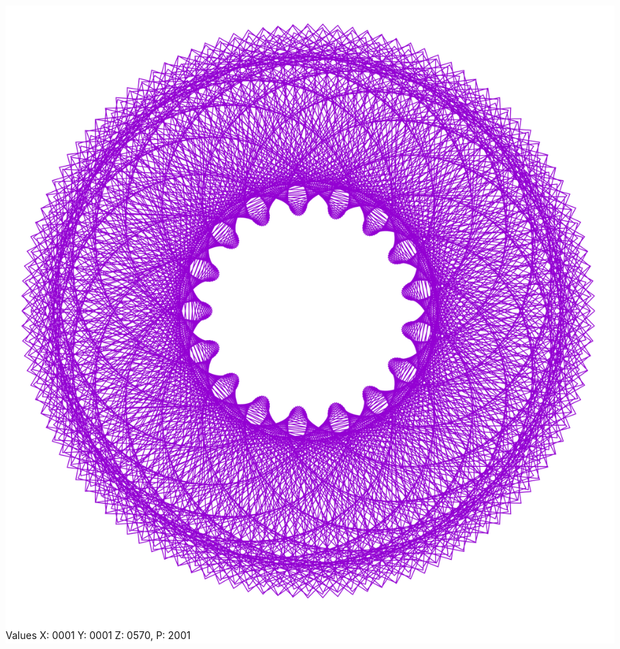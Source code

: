 ![0001 Y: 0001 Z: 0548, P: 2001](./samples/spiro-0001-0001-0548-2001.svg)

Values X: 0001 Y: 0001 Z: 0570, P: 2001 